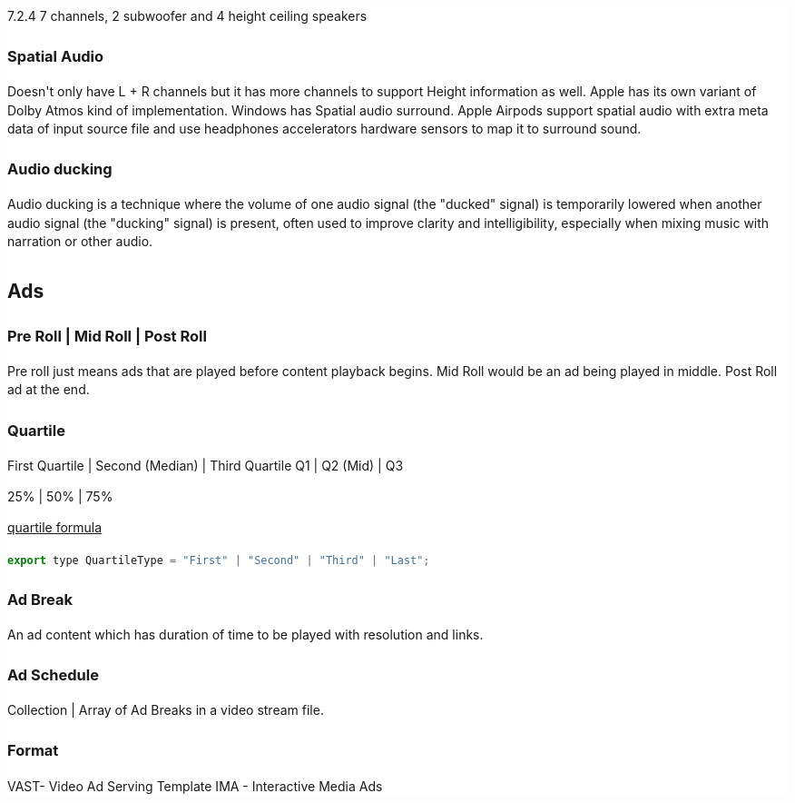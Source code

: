 7.2.4
7 channels, 2 subwoofer and 4 height ceiling speakers

### Spatial Audio

Doesn't only have L + R channels but it has more channels to support Height information as well.
Apple has its own variant of Dolby Atmos kind of implementation.
Windows has Spatial audio surround.
Apple Airpods support spatial audio with extra meta data of input source file and use headphones accelerators hardware sensors to map it to surround sound.



### Audio ducking

Audio ducking is a technique where the volume of one audio signal (the "ducked" signal) is temporarily lowered when another audio signal (the "ducking" signal) is present, often used to improve clarity and intelligibility, especially when mixing music with narration or other audio.


## Ads

### Pre Roll | Mid Roll | Post Roll

Pre roll just means ads that are played before content playback begins.
Mid Roll would be an ad being played in middle.
Post Roll ad at the end.

### Quartile

First Quartile | Second (Median) | Third Quartile
Q1 | Q2 (Mid) | Q3

25% | 50% | 75%


[quartile formula](https://www.cuemath.com/quartile-formula/)

```js
export type QuartileType = "First" | "Second" | "Third" | "Last";
```

### Ad Break

An ad content which has duration of time to be played with resolution and links.


### Ad Schedule

Collection | Array of Ad Breaks in a video stream file.


### Format

VAST- Video Ad Serving Template
IMA - Interactive Media Ads
